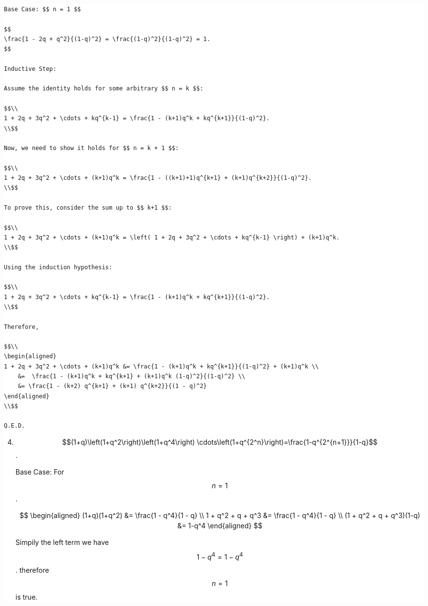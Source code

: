     Base Case: $$ n = 1 $$

    $$
    \frac{1 - 2q + q^2}{(1-q)^2} = \frac{(1-q)^2}{(1-q)^2} = 1.
    $$

    Inductive Step:

    Assume the identity holds for some arbitrary $$ n = k $$:

    $$\\
    1 + 2q + 3q^2 + \cdots + kq^{k-1} = \frac{1 - (k+1)q^k + kq^{k+1}}{(1-q)^2}.
    \\$$

    Now, we need to show it holds for $$ n = k + 1 $$:

    $$\\
    1 + 2q + 3q^2 + \cdots + (k+1)q^k = \frac{1 - ((k+1)+1)q^{k+1} + (k+1)q^{k+2}}{(1-q)^2}.
    \\$$

    To prove this, consider the sum up to $$ k+1 $$:

    $$\\
    1 + 2q + 3q^2 + \cdots + (k+1)q^k = \left( 1 + 2q + 3q^2 + \cdots + kq^{k-1} \right) + (k+1)q^k.
    \\$$

    Using the induction hypothesis:

    $$\\
    1 + 2q + 3q^2 + \cdots + kq^{k-1} = \frac{1 - (k+1)q^k + kq^{k+1}}{(1-q)^2}.
    \\$$

    Therefore,

    $$\\
    \begin{aligned}
    1 + 2q + 3q^2 + \cdots + (k+1)q^k &= \frac{1 - (k+1)q^k + kq^{k+1}}{(1-q)^2} + (k+1)q^k \\
        &=  \frac{1 - (k+1)q^k + kq^{k+1} + (k+1)q^k (1-q)^2}{(1-q)^2} \\
        &= \frac{1 - (k+2) q^{k+1} + (k+1) q^{k+2}}{(1 - q)^2}
    \end{aligned}
    \\$$

    Q.E.D.

4. $$(1+q)\left(1+q^2\right)\left(1+q^4\right) \cdots\left(1+q^{2^n}\right)=\frac{1-q^{2^{n+1}}}{1-q}$$.
    
    Base Case: For $$n=1$$.

    $$
        \begin{aligned}
            (1+q)(1+q^2) &= \frac{1 - q^4}{1 - q} \\
            1 + q^2 + q + q^3 &= \frac{1 - q^4}{1 - q} \\
            (1 + q^2 + q + q^3)(1-q) &= 1-q^4
        \end{aligned}
    $$

    Simpily the left term we have $$1-q^4 = 1-q^4$$. therefore $$n=1$$ is true.

